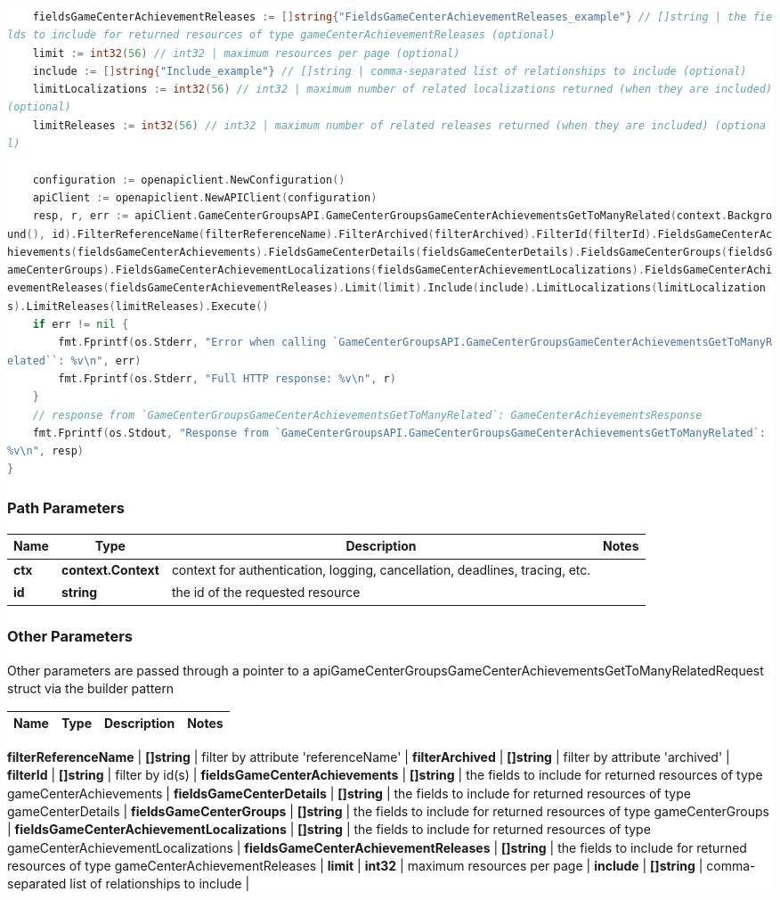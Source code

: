 ```go
	fieldsGameCenterAchievementReleases := []string{"FieldsGameCenterAchievementReleases_example"} // []string | the fields to include for returned resources of type gameCenterAchievementReleases (optional)
	limit := int32(56) // int32 | maximum resources per page (optional)
	include := []string{"Include_example"} // []string | comma-separated list of relationships to include (optional)
	limitLocalizations := int32(56) // int32 | maximum number of related localizations returned (when they are included) (optional)
	limitReleases := int32(56) // int32 | maximum number of related releases returned (when they are included) (optional)

	configuration := openapiclient.NewConfiguration()
	apiClient := openapiclient.NewAPIClient(configuration)
	resp, r, err := apiClient.GameCenterGroupsAPI.GameCenterGroupsGameCenterAchievementsGetToManyRelated(context.Background(), id).FilterReferenceName(filterReferenceName).FilterArchived(filterArchived).FilterId(filterId).FieldsGameCenterAchievements(fieldsGameCenterAchievements).FieldsGameCenterDetails(fieldsGameCenterDetails).FieldsGameCenterGroups(fieldsGameCenterGroups).FieldsGameCenterAchievementLocalizations(fieldsGameCenterAchievementLocalizations).FieldsGameCenterAchievementReleases(fieldsGameCenterAchievementReleases).Limit(limit).Include(include).LimitLocalizations(limitLocalizations).LimitReleases(limitReleases).Execute()
	if err != nil {
		fmt.Fprintf(os.Stderr, "Error when calling `GameCenterGroupsAPI.GameCenterGroupsGameCenterAchievementsGetToManyRelated``: %v\n", err)
		fmt.Fprintf(os.Stderr, "Full HTTP response: %v\n", r)
	}
	// response from `GameCenterGroupsGameCenterAchievementsGetToManyRelated`: GameCenterAchievementsResponse
	fmt.Fprintf(os.Stdout, "Response from `GameCenterGroupsAPI.GameCenterGroupsGameCenterAchievementsGetToManyRelated`: %v\n", resp)
}
```

### Path Parameters


Name | Type | Description  | Notes
------------- | ------------- | ------------- | -------------
**ctx** | **context.Context** | context for authentication, logging, cancellation, deadlines, tracing, etc.
**id** | **string** | the id of the requested resource | 

### Other Parameters

Other parameters are passed through a pointer to a apiGameCenterGroupsGameCenterAchievementsGetToManyRelatedRequest struct via the builder pattern


Name | Type | Description  | Notes
------------- | ------------- | ------------- | -------------

 **filterReferenceName** | **[]string** | filter by attribute &#39;referenceName&#39; | 
 **filterArchived** | **[]string** | filter by attribute &#39;archived&#39; | 
 **filterId** | **[]string** | filter by id(s) | 
 **fieldsGameCenterAchievements** | **[]string** | the fields to include for returned resources of type gameCenterAchievements | 
 **fieldsGameCenterDetails** | **[]string** | the fields to include for returned resources of type gameCenterDetails | 
 **fieldsGameCenterGroups** | **[]string** | the fields to include for returned resources of type gameCenterGroups | 
 **fieldsGameCenterAchievementLocalizations** | **[]string** | the fields to include for returned resources of type gameCenterAchievementLocalizations | 
 **fieldsGameCenterAchievementReleases** | **[]string** | the fields to include for returned resources of type gameCenterAchievementReleases | 
 **limit** | **int32** | maximum resources per page | 
 **include** | **[]string** | comma-separated list of relationships to include | 